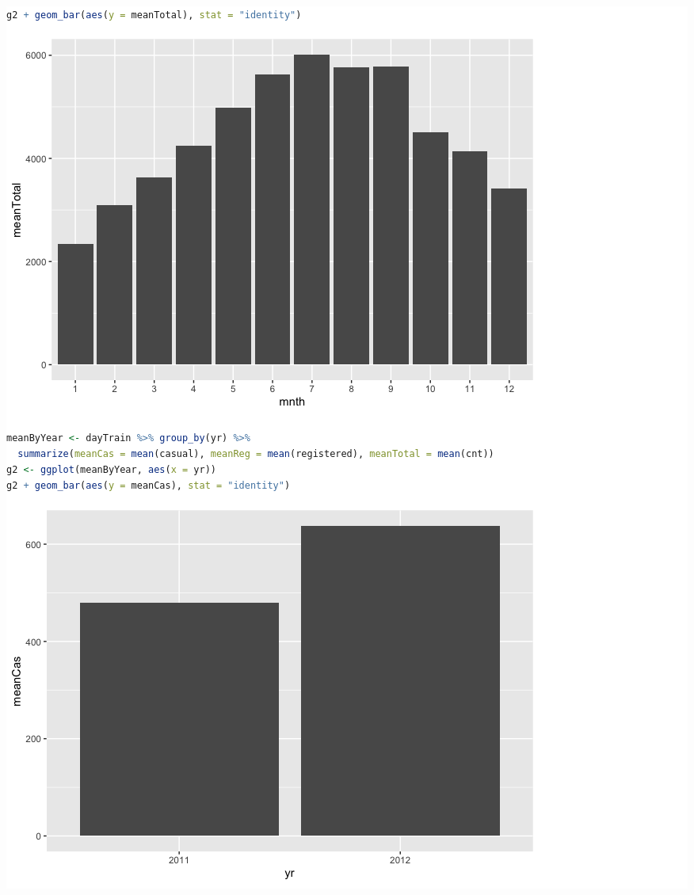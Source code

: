 ``` r
g2 + geom_bar(aes(y = meanTotal), stat = "identity")
```

![](Tuesday_files/figure-gfm/unnamed-chunk-4-4.png)

``` r
meanByYear <- dayTrain %>% group_by(yr) %>%
  summarize(meanCas = mean(casual), meanReg = mean(registered), meanTotal = mean(cnt))
g2 <- ggplot(meanByYear, aes(x = yr))
g2 + geom_bar(aes(y = meanCas), stat = "identity")
```

![](Tuesday_files/figure-gfm/unnamed-chunk-4-5.png)
